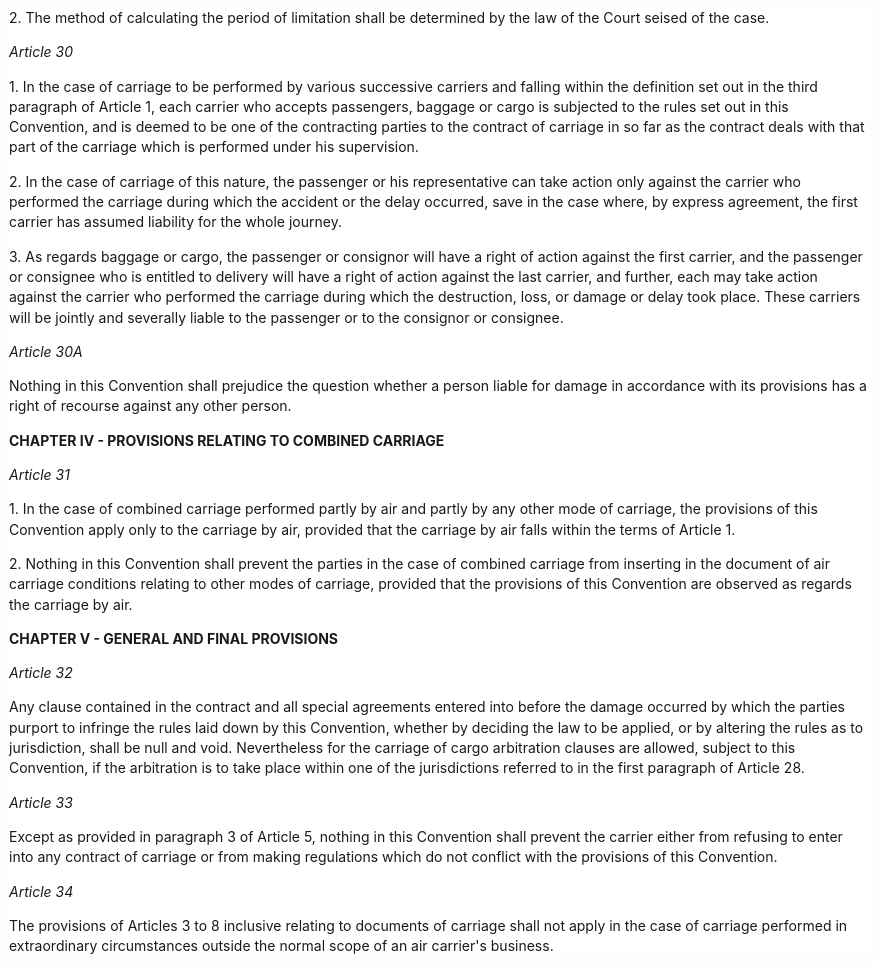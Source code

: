 2\. The method of calculating the period of limitation shall be determined by the law of the Court seised of the case.

_Article 30_

1\. In the case of carriage to be performed by various successive carriers and falling within the definition set out in the third paragraph of Article 1, each carrier who accepts passengers, baggage or cargo is subjected to the rules set out in this Convention, and is deemed to be one of the contracting parties to the contract of carriage in so far as the contract deals with that part of the carriage which is performed under his supervision.

2\. In the case of carriage of this nature, the passenger or his representative can take action only against the carrier who performed the carriage during which the accident or the delay occurred, save in the case where, by express agreement, the first carrier has assumed liability for the whole journey.

3\. As regards baggage or cargo, the passenger or consignor will have a right of action against the first carrier, and the passenger or consignee who is entitled to delivery will have a right of action against the last carrier, and further, each may take action against the carrier who performed the carriage during which the destruction, loss, or damage or delay took place. These carriers will be jointly and severally liable to the passenger or to the consignor or consignee.

_Article 30A_

Nothing in this Convention shall prejudice the question whether a person liable for damage in accordance with its provisions has a right of recourse against any other person.

**CHAPTER IV - PROVISIONS RELATING TO COMBINED CARRIAGE**

_Article 31_

1\. In the case of combined carriage performed partly by air and partly by any other mode of carriage, the provisions of this Convention apply only to the carriage by air, provided that the carriage by air falls within the terms of Article 1.

2\. Nothing in this Convention shall prevent the parties in the case of combined carriage from inserting in the document of air carriage conditions relating to other modes of carriage, provided that the provisions of this Convention are observed as regards the carriage by air.

**CHAPTER V - GENERAL AND FINAL PROVISIONS**

_Article 32_

Any clause contained in the contract and all special agreements entered into before the damage occurred by which the parties purport to infringe the rules laid down by this Convention, whether by deciding the law to be applied, or by altering the rules as to jurisdiction, shall be null and void. Nevertheless for the carriage of cargo arbitration clauses are allowed, subject to this Convention, if the arbitration is to take place within one of the jurisdictions referred to in the first paragraph of Article 28.

_Article 33_

Except as provided in paragraph 3 of Article 5, nothing in this Convention shall prevent the carrier either from refusing to enter into any contract of carriage or from making regulations which do not conflict with the provisions of this Convention.

_Article 34_

The provisions of Articles 3 to 8 inclusive relating to documents of carriage shall not apply in the case of carriage performed in extraordinary circumstances outside the normal scope of an air carrier's business.
